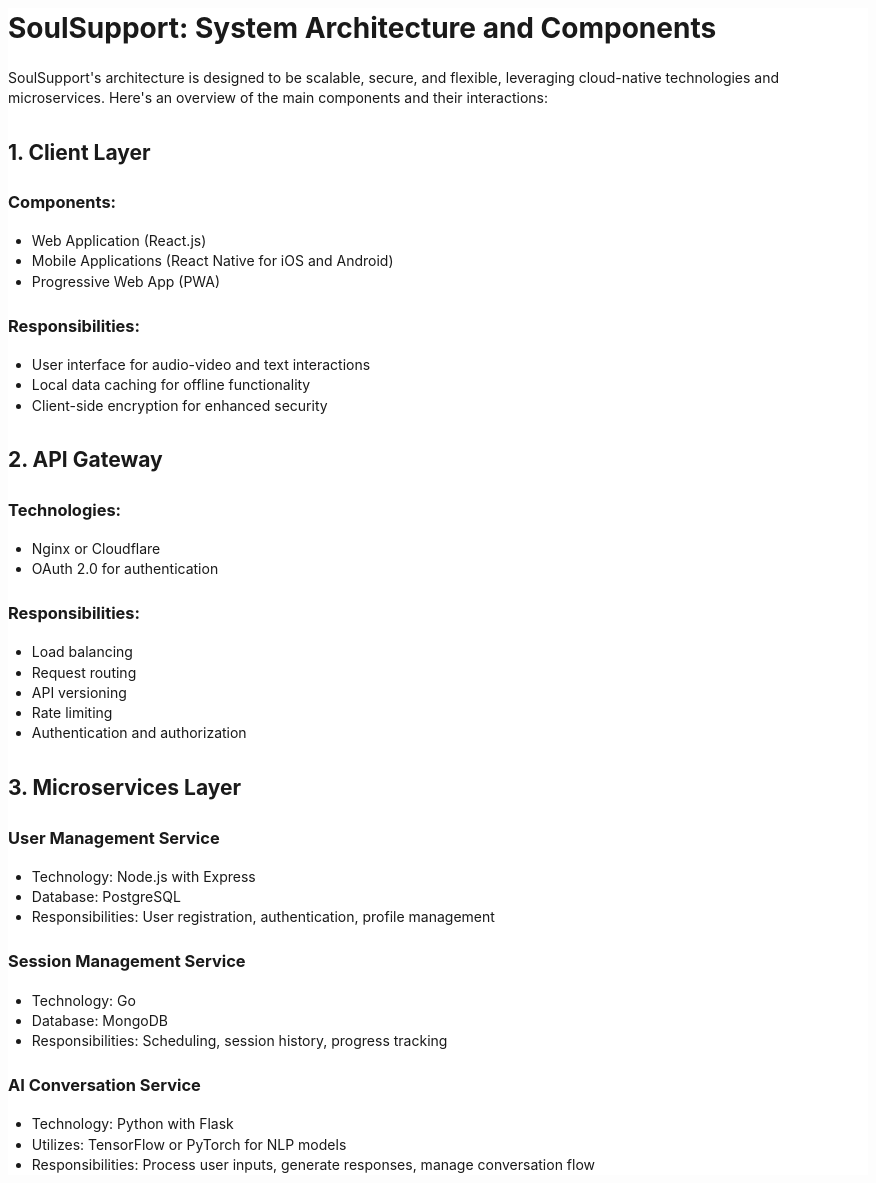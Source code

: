 # SoulSupport: System Architecture and Components

SoulSupport's architecture is designed to be scalable, secure, and flexible, leveraging cloud-native technologies and microservices. Here's an overview of the main components and their interactions:

## 1. Client Layer

### Components:
- Web Application (React.js)
- Mobile Applications (React Native for iOS and Android)
- Progressive Web App (PWA)

### Responsibilities:
- User interface for audio-video and text interactions
- Local data caching for offline functionality
- Client-side encryption for enhanced security

## 2. API Gateway

### Technologies:
- Nginx or Cloudflare
- OAuth 2.0 for authentication

### Responsibilities:
- Load balancing
- Request routing
- API versioning
- Rate limiting
- Authentication and authorization

## 3. Microservices Layer

### User Management Service
- Technology: Node.js with Express
- Database: PostgreSQL
- Responsibilities: User registration, authentication, profile management

### Session Management Service
- Technology: Go
- Database: MongoDB
- Responsibilities: Scheduling, session history, progress tracking

### AI Conversation Service
- Technology: Python with Flask
- Utilizes: TensorFlow or PyTorch for NLP models
- Responsibilities: Process user inputs, generate responses, manage conversation flow
